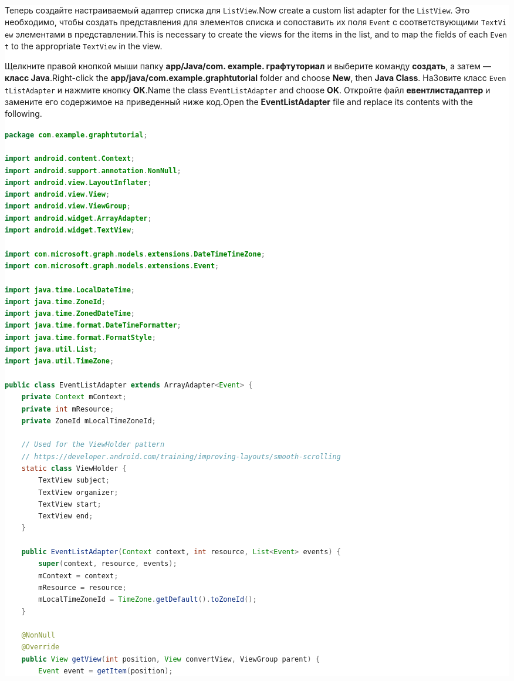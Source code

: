 <span data-ttu-id="5615b-132">Теперь создайте настраиваемый адаптер списка для `ListView`.</span><span class="sxs-lookup"><span data-stu-id="5615b-132">Now create a custom list adapter for the `ListView`.</span></span> <span data-ttu-id="5615b-133">Это необходимо, чтобы создать представления для элементов списка и сопоставить их поля `Event` с соответствующими `TextView` элементами в представлении.</span><span class="sxs-lookup"><span data-stu-id="5615b-133">This is necessary to create the views for the items in the list, and to map the fields of each `Event` to the appropriate `TextView` in the view.</span></span>

<span data-ttu-id="5615b-134">Щелкните правой кнопкой мыши папку **app/Java/com. example. графтуториал** и выберите команду **создать**, а затем — **класс Java**.</span><span class="sxs-lookup"><span data-stu-id="5615b-134">Right-click the **app/java/com.example.graphtutorial** folder and choose **New**, then **Java Class**.</span></span> <span data-ttu-id="5615b-135">НаЗовите класс `EventListAdapter` и нажмите кнопку **ОК**.</span><span class="sxs-lookup"><span data-stu-id="5615b-135">Name the class `EventListAdapter` and choose **OK**.</span></span> <span data-ttu-id="5615b-136">Откройте файл **евентлистадаптер** и замените его содержимое на приведенный ниже код.</span><span class="sxs-lookup"><span data-stu-id="5615b-136">Open the **EventListAdapter** file and replace its contents with the following.</span></span>

```java
package com.example.graphtutorial;

import android.content.Context;
import android.support.annotation.NonNull;
import android.view.LayoutInflater;
import android.view.View;
import android.view.ViewGroup;
import android.widget.ArrayAdapter;
import android.widget.TextView;

import com.microsoft.graph.models.extensions.DateTimeTimeZone;
import com.microsoft.graph.models.extensions.Event;

import java.time.LocalDateTime;
import java.time.ZoneId;
import java.time.ZonedDateTime;
import java.time.format.DateTimeFormatter;
import java.time.format.FormatStyle;
import java.util.List;
import java.util.TimeZone;

public class EventListAdapter extends ArrayAdapter<Event> {
    private Context mContext;
    private int mResource;
    private ZoneId mLocalTimeZoneId;

    // Used for the ViewHolder pattern
    // https://developer.android.com/training/improving-layouts/smooth-scrolling
    static class ViewHolder {
        TextView subject;
        TextView organizer;
        TextView start;
        TextView end;
    }

    public EventListAdapter(Context context, int resource, List<Event> events) {
        super(context, resource, events);
        mContext = context;
        mResource = resource;
        mLocalTimeZoneId = TimeZone.getDefault().toZoneId();
    }

    @NonNull
    @Override
    public View getView(int position, View convertView, ViewGroup parent) {
        Event event = getItem(position);
```